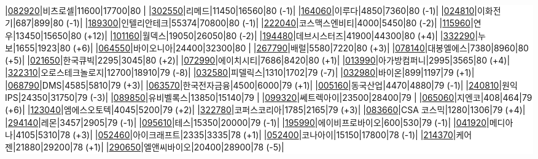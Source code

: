 |[082920](https://finance.daum.net/quotes/A082920)|비츠로셀|11600|17700|80 |
|[302550](https://finance.daum.net/quotes/A302550)|리메드|11450|16560|80 (-1)|
|[164060](https://finance.daum.net/quotes/A164060)|이루다|4850|7360|80 (-1)|
|[024810](https://finance.daum.net/quotes/A024810)|이화전기|687|899|80 (-1)|
|[189300](https://finance.daum.net/quotes/A189300)|인텔리안테크|55374|70800|80 (-1)|
|[222040](https://finance.daum.net/quotes/A222040)|코스맥스엔비티|4000|5450|80 (-2)|
|[115960](https://finance.daum.net/quotes/A115960)|연우|13450|15650|80 (+12)|
|[101160](https://finance.daum.net/quotes/A101160)|월덱스|19050|26050|80 (-2)|
|[194480](https://finance.daum.net/quotes/A194480)|데브시스터즈|41900|44300|80 (+4)|
|[332290](https://finance.daum.net/quotes/A332290)|누보|1655|1923|80 (+6)|
|[064550](https://finance.daum.net/quotes/A064550)|바이오니아|24400|32300|80 |
|[267790](https://finance.daum.net/quotes/A267790)|배럴|5580|7220|80 (+3)|
|[078140](https://finance.daum.net/quotes/A078140)|대봉엘에스|7380|8960|80 (+5)|
|[021650](https://finance.daum.net/quotes/A021650)|한국큐빅|2295|3045|80 (+2)|
|[072990](https://finance.daum.net/quotes/A072990)|에이치시티|7686|8420|80 (+1)|
|[013990](https://finance.daum.net/quotes/A013990)|아가방컴퍼니|2995|3565|80 (+4)|
|[322310](https://finance.daum.net/quotes/A322310)|오로스테크놀로지|12700|18910|79 (-8)|
|[032580](https://finance.daum.net/quotes/A032580)|피델릭스|1310|1702|79 (-7)|
|[032980](https://finance.daum.net/quotes/A032980)|바이온|899|1197|79 (+1)|
|[068790](https://finance.daum.net/quotes/A068790)|DMS|4585|5810|79 (+3)|
|[063570](https://finance.daum.net/quotes/A063570)|한국전자금융|4500|6000|79 (+1)|
|[005160](https://finance.daum.net/quotes/A005160)|동국산업|4470|4880|79 (-1)|
|[240810](https://finance.daum.net/quotes/A240810)|원익IPS|24350|31750|79 (-3)|
|[089850](https://finance.daum.net/quotes/A089850)|유비벨록스|13850|15140|79 |
|[099320](https://finance.daum.net/quotes/A099320)|쎄트렉아이|23500|28400|79 |
|[065060](https://finance.daum.net/quotes/A065060)|지엔코|408|464|79 (+6)|
|[123040](https://finance.daum.net/quotes/A123040)|엠에스오토텍|4045|5200|79 (+2)|
|[322780](https://finance.daum.net/quotes/A322780)|코퍼스코리아|1785|2165|79 (+3)|
|[083660](https://finance.daum.net/quotes/A083660)|CSA 코스믹|1280|1306|79 (+4)|
|[294140](https://finance.daum.net/quotes/A294140)|레몬|3457|2905|79 (-1)|
|[095610](https://finance.daum.net/quotes/A095610)|테스|15350|20000|79 (-1)|
|[195990](https://finance.daum.net/quotes/A195990)|에이비프로바이오|600|530|79 (-1)|
|[041920](https://finance.daum.net/quotes/A041920)|메디아나|4105|5310|78 (+3)|
|[052460](https://finance.daum.net/quotes/A052460)|아이크래프트|2335|3335|78 (+1)|
|[052400](https://finance.daum.net/quotes/A052400)|코나아이|15150|17800|78 (-1)|
|[214370](https://finance.daum.net/quotes/A214370)|케어젠|21880|29200|78 (+1)|
|[290650](https://finance.daum.net/quotes/A290650)|엘앤씨바이오|20400|28900|78 (-5)|